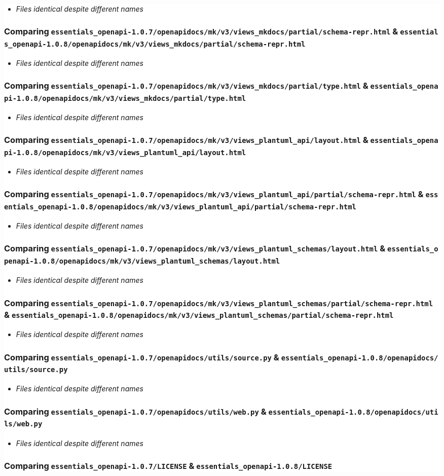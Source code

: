  * *Files identical despite different names*

### Comparing `essentials_openapi-1.0.7/openapidocs/mk/v3/views_mkdocs/partial/schema-repr.html` & `essentials_openapi-1.0.8/openapidocs/mk/v3/views_mkdocs/partial/schema-repr.html`

 * *Files identical despite different names*

### Comparing `essentials_openapi-1.0.7/openapidocs/mk/v3/views_mkdocs/partial/type.html` & `essentials_openapi-1.0.8/openapidocs/mk/v3/views_mkdocs/partial/type.html`

 * *Files identical despite different names*

### Comparing `essentials_openapi-1.0.7/openapidocs/mk/v3/views_plantuml_api/layout.html` & `essentials_openapi-1.0.8/openapidocs/mk/v3/views_plantuml_api/layout.html`

 * *Files identical despite different names*

### Comparing `essentials_openapi-1.0.7/openapidocs/mk/v3/views_plantuml_api/partial/schema-repr.html` & `essentials_openapi-1.0.8/openapidocs/mk/v3/views_plantuml_api/partial/schema-repr.html`

 * *Files identical despite different names*

### Comparing `essentials_openapi-1.0.7/openapidocs/mk/v3/views_plantuml_schemas/layout.html` & `essentials_openapi-1.0.8/openapidocs/mk/v3/views_plantuml_schemas/layout.html`

 * *Files identical despite different names*

### Comparing `essentials_openapi-1.0.7/openapidocs/mk/v3/views_plantuml_schemas/partial/schema-repr.html` & `essentials_openapi-1.0.8/openapidocs/mk/v3/views_plantuml_schemas/partial/schema-repr.html`

 * *Files identical despite different names*

### Comparing `essentials_openapi-1.0.7/openapidocs/utils/source.py` & `essentials_openapi-1.0.8/openapidocs/utils/source.py`

 * *Files identical despite different names*

### Comparing `essentials_openapi-1.0.7/openapidocs/utils/web.py` & `essentials_openapi-1.0.8/openapidocs/utils/web.py`

 * *Files identical despite different names*

### Comparing `essentials_openapi-1.0.7/LICENSE` & `essentials_openapi-1.0.8/LICENSE`
